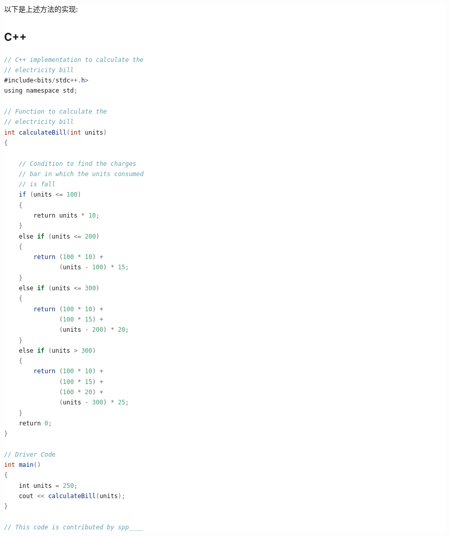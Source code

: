 以下是上述方法的实现:

## C++

```java
// C++ implementation to calculate the
// electricity bill
#include<bits/stdc++.h>
using namespace std;

// Function to calculate the
// electricity bill
int calculateBill(int units)
{

    // Condition to find the charges
    // bar in which the units consumed
    // is fall
    if (units <= 100)
    {
        return units * 10;
    }
    else if (units <= 200)
    {
        return (100 * 10) +
               (units - 100) * 15;
    }
    else if (units <= 300)
    {
        return (100 * 10) +
               (100 * 15) +
               (units - 200) * 20;
    }
    else if (units > 300)
    {
        return (100 * 10) +
               (100 * 15) +
               (100 * 20) +
               (units - 300) * 25;
    }
    return 0;
}

// Driver Code
int main()
{
    int units = 250;
    cout << calculateBill(units);
}

// This code is contributed by spp____
```
